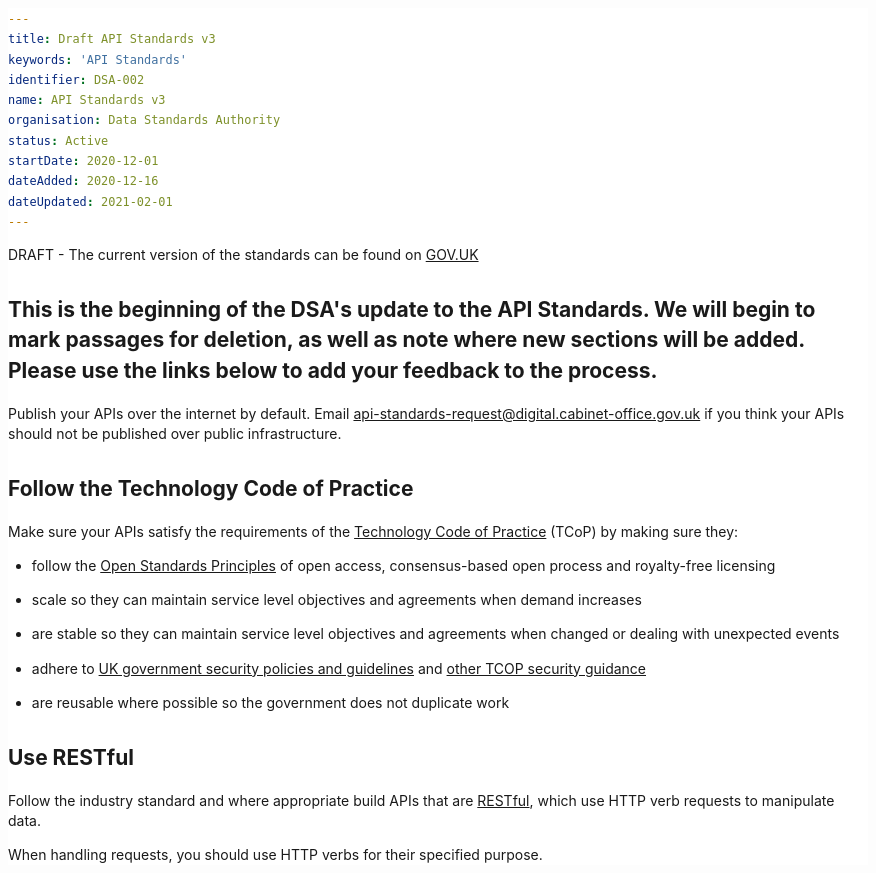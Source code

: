```yaml
---
title: Draft API Standards v3
keywords: 'API Standards'
identifier: DSA-002
name: API Standards v3
organisation: Data Standards Authority
status: Active
startDate: 2020-12-01
dateAdded: 2020-12-16
dateUpdated: 2021-02-01
---
```




DRAFT - The current version of the standards can be found on [GOV.UK](https://www.gov.uk/guidance/gds-api-technical-and-data-standards)

## This is the beginning of the DSA's update to the API Standards. We will begin to mark passages for deletion, as well as note where new sections will be added. Please use the links below to add your feedback to the process.

Publish your APIs over the internet by default. Email [api-standards-request@digital.cabinet-office.gov.uk](api-standards-request@digital.cabinet-office.gov.uk) if you think your
APIs should not be published over public infrastructure.

## Follow the Technology Code of Practice

Make sure your APIs satisfy the requirements of the [Technology Code of Practice](https://www.gov.uk/government/publications/technology-code-of-practice/technology-code-of-practice)
(TCoP) by making sure they:

-   follow the [Open Standards Principles](https://www.gov.uk/government/publications/open-standards-principles) of open access, consensus-based open process and royalty-free licensing

-   scale so they can maintain service level objectives and agreements when demand increases

-   are stable so they can maintain service level objectives and agreements when changed or dealing with unexpected events

-   adhere to [UK government security policies and guidelines](https://www.gov.uk/government/publications/cyber-security-guiding-principles) and [other TCOP security guidance](https://www.gov.uk/guidance/make-things-secure)

-   are reusable where possible so the government does not duplicate work

## Use RESTful

Follow the industry standard and where appropriate build APIs that are [RESTful](https://restfulapi.net/), which use HTTP verb requests to manipulate data.

When handling requests, you should use HTTP verbs for their specified purpose.
